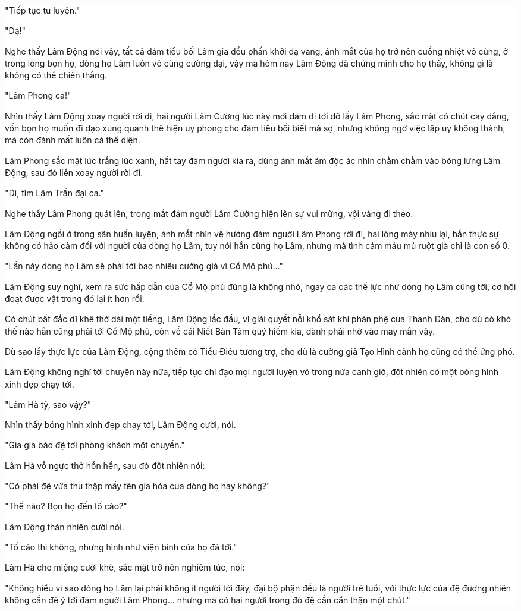 "Tiếp tục tu luyện."

"Dạ!"

Nghe thấy Lâm Động nói vậy, tất cả đám tiểu bối Lâm gia đều phấn khởi dạ vang, ánh mắt của họ trở nên cuồng nhiệt vô cùng, ở trong lòng bọn họ, dòng họ Lâm luôn vô cùng cường đại, vậy mà hôm nay Lâm Động đã chứng minh cho họ thấy, không gì là không có thể chiến thắng.

"Lâm Phong ca!"

Nhìn thấy Lâm Động xoay người rời đi, hai người Lâm Cường lúc này mới dám đi tới đỡ lấy Lâm Phong, sắc mặt có chút cay đắng, vốn bọn họ muốn đi dạo xung quanh thể hiện uy phong cho đám tiểu bối biết mà sợ, nhưng không ngờ việc lập uy không thành, mà còn đánh mất luôn cả thể diện.

Lâm Phong sắc mặt lúc trắng lúc xanh, hất tay đám người kia ra, dùng ánh mắt âm độc ác nhìn chằm chằm vào bóng lưng Lâm Động, sau đó liền xoay người rời đi.

"Đi, tìm Lâm Trần đại ca."

Nghe thấy Lâm Phong quát lên, trong mắt đám người Lâm Cường hiện lên sự vui mừng, vội vàng đi theo.

Lâm Động ngồi ở trong sân huấn luyện, ánh mắt nhìn về hướng đám người Lâm Phong rời đi, hai lông mày nhíu lại, hắn thực sự không có hảo cảm đối với người của dòng họ Lâm, tuy nói hắn cũng họ Lâm, nhưng mà tình cảm máu mủ ruột già chỉ là con số 0.

"Lần này dòng họ Lâm sẽ phái tới bao nhiêu cường giả vì Cổ Mộ phủ..."

Lâm Động suy nghĩ, xem ra sức hấp dẫn của Cổ Mộ phủ đúng là không nhỏ, ngay cả các thế lực như dòng họ Lâm cũng tới, cơ hội đoạt được vật trong đó lại ít hơn rồi.

Có chút bất đắc dĩ khẽ thở dài một tiếng, Lâm Động lắc đầu, vì giải quyết nỗi khổ sát khí phản phệ của Thanh Đàn, cho dù có khó thế nào hắn cũng phải tới Cổ Mộ phủ, còn về cái Niết Bàn Tâm quý hiếm kia, đành phải nhờ vào may mắn vậy.

Dù sao lấy thực lực của Lâm Động, cộng thêm có Tiểu Điêu tương trợ, cho dù là cường giả Tạo Hình cảnh họ cũng có thể ứng phó.

Lâm Động không nghĩ tới chuyện này nữa, tiếp tục chỉ đạo mọi người luyện võ trong nửa canh giờ, đột nhiên có một bóng hình xinh đẹp chạy tới.

"Lâm Hà tỷ, sao vậy?"

Nhìn thấy bóng hình xinh đẹp chạy tới, Lâm Động cười, nói.

"Gia gia bảo đệ tới phòng khách một chuyến."

Lâm Hà vỗ ngực thở hổn hển, sau đó đột nhiên nói:

"Có phải đệ vừa thu thập mấy tên gia hỏa của dòng họ hay không?"

"Thế nào? Bọn họ đến tố cáo?"

Lâm Động thản nhiên cười nói.

"Tố cáo thì không, nhưng hình như viện binh của họ đã tới."

Lâm Hà che miệng cười khẽ, sắc mặt trở nên nghiêm túc, nói:

"Không hiểu vì sao dòng họ Lâm lại phái không ít người tới đây, đại bộ phận đều là người trẻ tuổi, với thực lực của đệ đương nhiên không cần để ý tới đám người Lâm Phong... nhưng mà có hai người trong đó đệ cần cẩn thận một chút."
